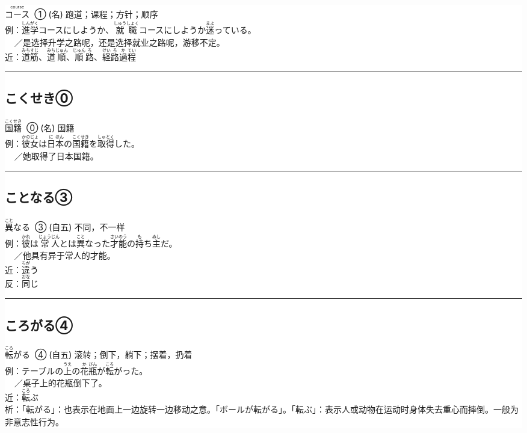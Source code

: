 <span>
  <ruby>コース<rt>course</rt></ruby>
</span>&nbsp;① (名) 跑道；课程；方针；顺序
<div>
  <font> 例</font>：<ruby>進<rt>しん</rt>学<rt>がく</rt>コースにしようか、<rt></rt>就<rt>しゅう</rt>職<rt>しょく</rt>コースにしようか<rt></rt>迷<rt>まよ</rt>っている。</ruby><br>&nbsp;&nbsp;&nbsp;&nbsp;／是选择升学之路呢，还是选择就业之路呢，游移不定。
  <br>
  <font> 近</font>：<ruby>道<rt>みち</rt>筋<rt>すじ</rt></ruby>、<ruby>道<rt>みち</rt>順<rt>じゅん</rt></ruby>、<ruby>順<rt>じゅん</rt>路<rt>ろ</rt></ruby>、<ruby>経<rt>けい</rt>路<rt>ろ</rt>過<rt>か</rt>程<rt>てい</rt></ruby>
</div>

- - -

## こくせき⓪

<span>
  <ruby>国<rt>こく</rt>籍<rt>せき</rt></ruby>
</span>&nbsp;⓪ (名) 国籍
<div>
  <font> 例</font>：<ruby>彼<rt>かの</rt>女<rt>じょ</rt>は<rt></rt>日<rt>に</rt>本<rt>ほん</rt>の<rt></rt>国<rt>こく</rt>籍<rt>せき</rt>を<rt></rt>取<rt>しゅ</rt>得<rt>とく</rt>した。</ruby><br>&nbsp;&nbsp;&nbsp;&nbsp;／她取得了日本国籍。
</div>

- - -

## ことなる③

<span>
  <ruby>異<rt>こと</rt>なる</ruby>
</span>&nbsp;③ (自五) 不同，不一样
<div>
  <font> 例</font>：<ruby>彼<rt>かれ</rt>は<rt></rt>常<rt>じょう</rt>人<rt>じん</rt>とは<rt></rt>異<rt>こと</rt>なった<rt></rt>才<rt>さい</rt>能<rt>のう</rt>の<rt></rt>持<rt>も</rt>ち<rt></rt>主<rt>ぬし</rt>だ。</ruby><br>&nbsp;&nbsp;&nbsp;&nbsp;／他具有异于常人的才能。
  <br>
  <font> 近</font>：<ruby>違<rt>ちが</rt>う</ruby>
  <br>
  <font> 反</font>：<ruby>同<rt>おな</rt>じ</ruby>
</div>

- - -

## ころがる④

<span>
  <ruby>転<rt>ころ</rt>がる</ruby>
</span>&nbsp;④ (自五) 滚转；倒下，躺下；摆着，扔着
<div>
  <font> 例</font>：<ruby>テーブルの<rt></rt>上<rt>うえ</rt>の<rt></rt>花<rt>か</rt>瓶<rt>びん</rt>が<rt></rt>転<rt>ころ</rt>がった。</ruby><br>&nbsp;&nbsp;&nbsp;&nbsp;／桌子上的花瓶倒下了。
  <br>
  <font> 近</font>：<ruby>転<rt>ころ</rt>ぶ</ruby>
  <br>
  <font> 析</font>：「転がる」：也表示在地面上一边旋转一边移动之意。「ボールが転がる」。「転ぶ」：表示人或动物在运动时身体失去重心而摔倒。一般为非意志性行为。
</div>
